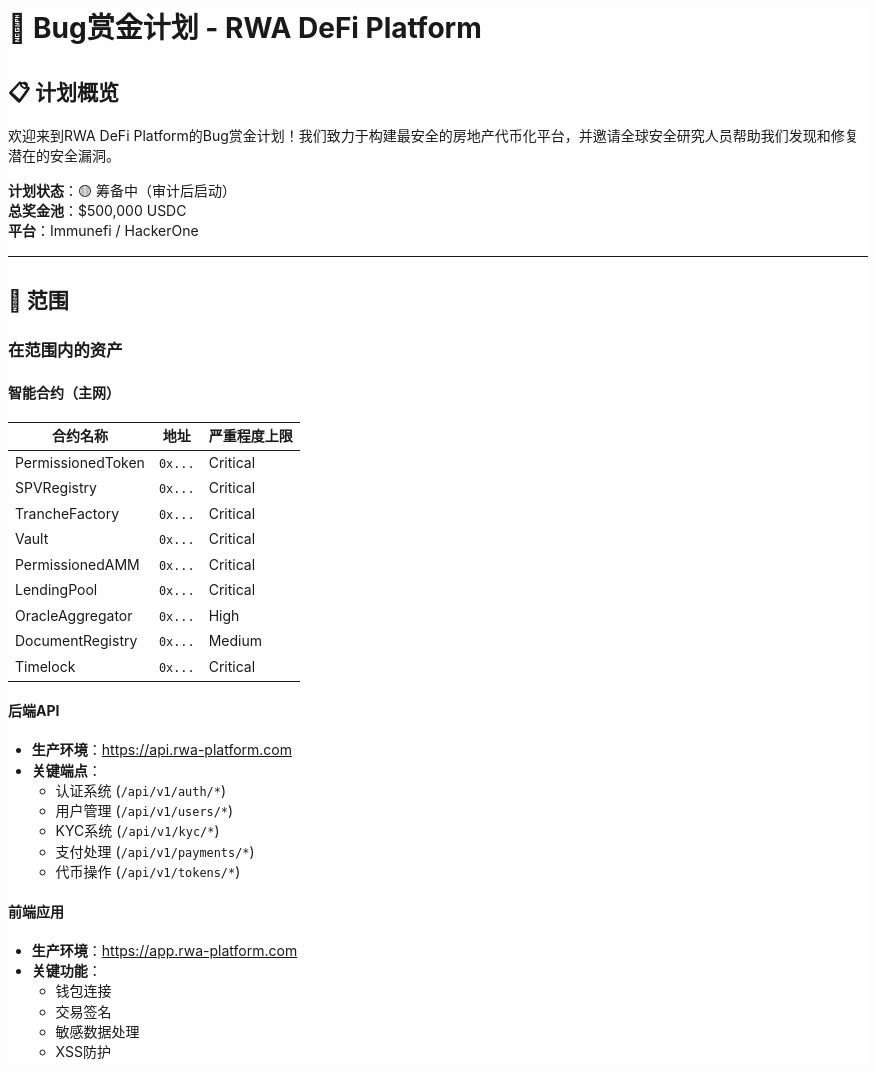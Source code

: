 # 🐛 Bug赏金计划 - RWA DeFi Platform

## 📋 计划概览

欢迎来到RWA DeFi Platform的Bug赏金计划！我们致力于构建最安全的房地产代币化平台，并邀请全球安全研究人员帮助我们发现和修复潜在的安全漏洞。

**计划状态**：🟡 筹备中（审计后启动）  
**总奖金池**：$500,000 USDC  
**平台**：Immunefi / HackerOne

---

## 🎯 范围

### 在范围内的资产

#### 智能合约（主网）

| 合约名称 | 地址 | 严重程度上限 |
|---------|------|-------------|
| PermissionedToken | `0x...` | Critical |
| SPVRegistry | `0x...` | Critical |
| TrancheFactory | `0x...` | Critical |
| Vault | `0x...` | Critical |
| PermissionedAMM | `0x...` | Critical |
| LendingPool | `0x...` | Critical |
| OracleAggregator | `0x...` | High |
| DocumentRegistry | `0x...` | Medium |
| Timelock | `0x...` | Critical |

#### 后端API

- **生产环境**：https://api.rwa-platform.com
- **关键端点**：
  - 认证系统 (`/api/v1/auth/*`)
  - 用户管理 (`/api/v1/users/*`)
  - KYC系统 (`/api/v1/kyc/*`)
  - 支付处理 (`/api/v1/payments/*`)
  - 代币操作 (`/api/v1/tokens/*`)

#### 前端应用

- **生产环境**：https://app.rwa-platform.com
- **关键功能**：
  - 钱包连接
  - 交易签名
  - 敏感数据处理
  - XSS防护
